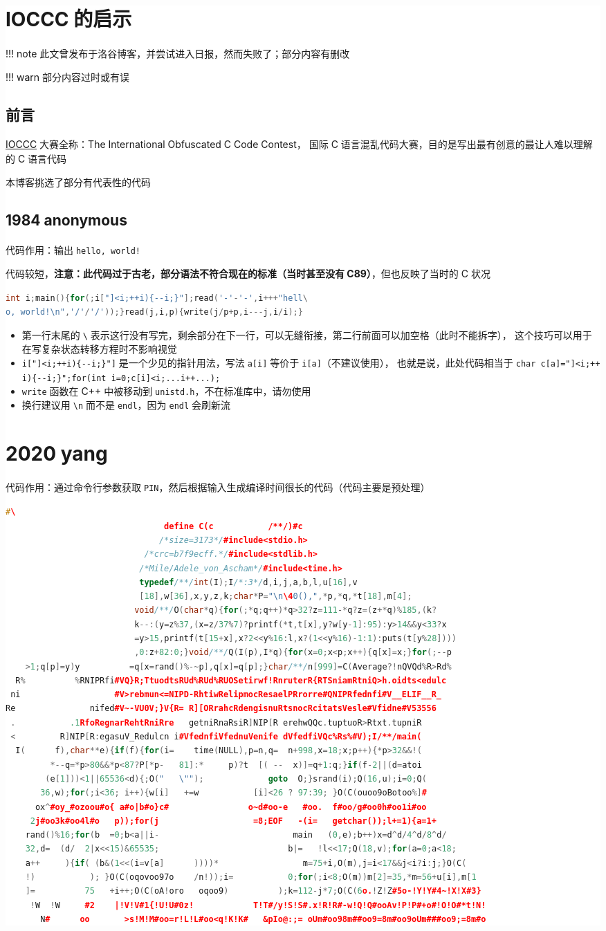 # IOCCC 的启示
!!! note
	此文曾发布于洛谷博客，并尝试进入日报，然而失败了；部分内容有删改

!!! warn
	部分内容过时或有误

## 前言
[IOCCC](https://www.ioccc.org) 大赛全称：The International Obfuscated C Code Contest，
国际 C 语言混乱代码大赛，目的是写出最有创意的最让人难以理解的 C 语言代码

本博客挑选了部分有代表性的代码

## 1984 anonymous
代码作用：输出 `hello, world!`

代码较短，**注意：此代码过于古老，部分语法不符合现在的标准（当时甚至没有 C89）**，但也反映了当时的 C 状况
```cpp
int i;main(){for(;i["]<i;++i){--i;}"];read('-'-'-',i+++"hell\
o, world!\n",'/'/'/'));}read(j,i,p){write(j/p+p,i---j,i/i);}
```

* 第一行末尾的 `\` 表示这行没有写完，剩余部分在下一行，可以无缝衔接，第二行前面可以加空格（此时不能拆字），
这个技巧可以用于在写复杂状态转移方程时不影响视觉
* `i["]<i;++i){--i;}"]` 是一个少见的指针用法，写法 `a[i]` 等价于 `i[a]`（不建议使用），
也就是说，此处代码相当于 `char c[a]="]<i;++i){--i;}";for(int i=0;c[i]<i;...i++...);`
* `write` 函数在 C++ 中被移动到 `unistd.h`，不在标准库中，请勿使用
* 换行建议用 `\n` 而不是 `endl`，因为 `endl` 会刷新流

# 2020 yang
代码作用：通过命令行参数获取 `PIN`，然后根据输入生成编译时间很长的代码（代码主要是预处理）
```cpp
#\
                                define C(c           /**/)#c
                               /*size=3173*/#include<stdio.h>
                            /*crc=b7f9ecff.*/#include<stdlib.h>
                           /*Mile/Adele_von_Ascham*/#include<time.h>
                           typedef/**/int(I);I/*:3*/d,i,j,a,b,l,u[16],v
                           [18],w[36],x,y,z,k;char*P="\n\40(),",*p,*q,*t[18],m[4];
                          void/**/O(char*q){for(;*q;q++)*q>32?z=111-*q?z=(z+*q)%185,(k?
                          k--:(y=z%37,(x=z/37%7)?printf(*t,t[x],y?w[y-1]:95):y>14&&y<33?x
                          =y>15,printf(t[15+x],x?2<<y%16:l,x?(1<<y%16)-1:1):puts(t[y%28])))
                          ,0:z+82:0;}void/**/Q(I(p),I*q){for(x=0;x<p;x++){q[x]=x;}for(;--p
    >1;q[p]=y)y          =q[x=rand()%-~p],q[x]=q[p];}char/**/n[999]=C(Average?!nQVQd%R>Rd%
  R%          %RNIPRfi#VQ}R;TtuodtsRUd%RUd%RUOSetirwf!RnruterR{RTSniamRtniQ>h.oidts<edulc
 ni                   #V>rebmun<=NIPD-RhtiwRelipmocResaelPRrorre#QNIPRfednfi#V__ELIF__R_
Re               nifed#V~-VU0V;}V{R= R][ORrahcRdengisnuRtsnocRcitatsVesle#Vfidne#V53556
 .           .1RfoRegnarRehtRniRre   getniRnaRsiR]NIP[R erehwQQc.tuptuoR>Rtxt.tupniR
 <         R]NIP[R:egasuV_Redulcn i#VfednfiVfednuVenife dVfedfiVQc%Rs%#V);I/**/main(
  I(      f),char**e){if(f){for(i=    time(NULL),p=n,q=  n+998,x=18;x;p++){*p>32&&!(
         *--q=*p>80&&*p<87?P[*p-   81]:*     p)?t  [( --  x)]=q+1:q;}if(f-2||(d=atoi
        (e[1]))<1||65536<d){;O("   \"");             goto  O;}srand(i);Q(16,u);i=0;Q(
       36,w);for(;i<36; i++){w[i]   +=w           [i]<26 ? 97:39; }O(C(ouoo9oBotoo%]#
      ox^#oy_#ozoou#o{ a#o|b#o}c#                o~d#oo-e   #oo.  f#oo/g#oo0h#oo1i#oo
     2j#oo3k#oo4l#o   p));for(j                   =8;EOF   -(i=   getchar());l+=1){a=1+
    rand()%16;for(b  =0;b<a||i-                           main   (0,e);b++)x=d^d/4^d/8^d/
    32,d=  (d/  2|x<<15)&65535;                          b|=   !l<<17;Q(18,v);for(a=0;a<18;
    a++     ){if( (b&(1<<(i=v[a]      ))))*                 m=75+i,O(m),j=i<17&&j<i?i:j;}O(C(
    !)           ); }O(C(oqovoo97o    /n!));i=           0;for(;i<8;O(m))m[2]=35,*m=56+u[i],m[1
    ]=          75   +i++;O(C(oA!oro   oqoo9)          );k=112-j*7;O(C(6o.!Z!Z#5o-!Y!Y#4~!X!X#3}
     !W  !W     #2    |!V!V#1{!U!U#0z!            T!T#/y!S!S#.x!R!R#-w!Q!Q#ooAv!P!P#+o#!O!O#*t!N!
       N#      oo       >s!M!M#oo=r!L!L#oo<q!K!K#   &pIo@:;= oUm#oo98m##oo9=8m#oo9oUm###oo9;=8m#o
```

[^1]: https://www.ioccc.org/years.html
[^2]: https://blog.csdn.net/paulkg12/article/details/85233310
[^3]: https://zh.cppreference.com/w/cpp/header/random
[^4]: https://github.com/carlini/printf-tac-toe
[^5]: https://en.cppreference.com/w/cpp/language/escape
[^6]: https://blog.csdn.net/canguanxihu/article/details/45535491